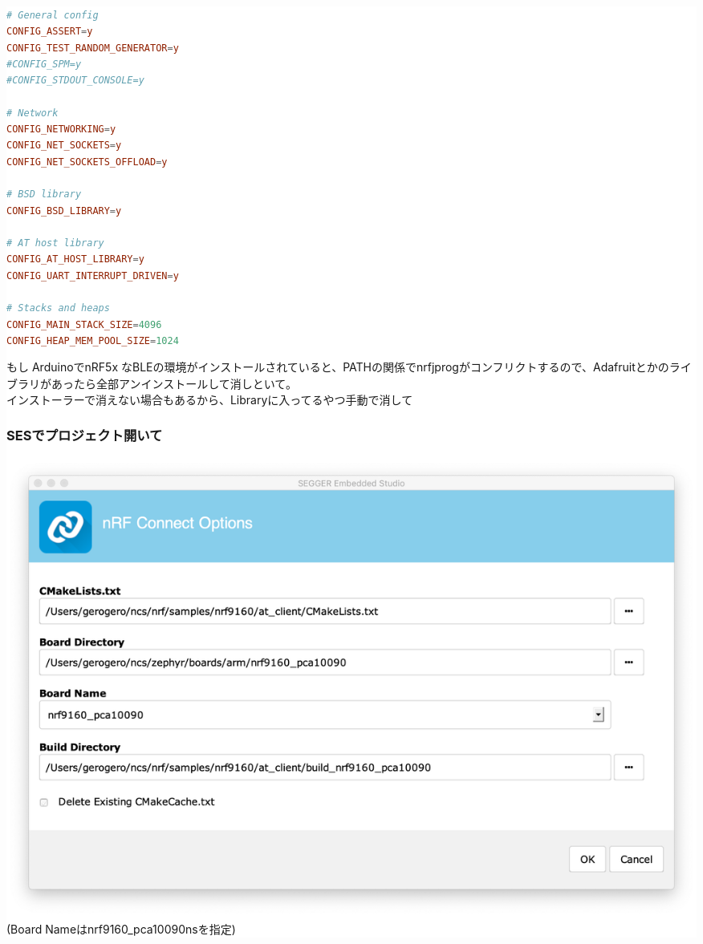 ```prj.conf
# General config
CONFIG_ASSERT=y
CONFIG_TEST_RANDOM_GENERATOR=y
#CONFIG_SPM=y
#CONFIG_STDOUT_CONSOLE=y

# Network
CONFIG_NETWORKING=y
CONFIG_NET_SOCKETS=y
CONFIG_NET_SOCKETS_OFFLOAD=y

# BSD library
CONFIG_BSD_LIBRARY=y

# AT host library
CONFIG_AT_HOST_LIBRARY=y
CONFIG_UART_INTERRUPT_DRIVEN=y

# Stacks and heaps
CONFIG_MAIN_STACK_SIZE=4096
CONFIG_HEAP_MEM_POOL_SIZE=1024

```

もし ArduinoでnRF5x なBLEの環境がインストールされていると、PATHの関係でnrfjprogがコンフリクトするので、Adafruitとかのライブラリがあったら全部アンインストールして消しといて。  
インストーラーで消えない場合もあるから、Libraryに入ってるやつ手動で消して  



### SESでプロジェクト開いて

<img width="1051" alt="project.png"  src="images/68747470733a2f2f71696974612d696d6167652d73746f72652e73332e61702d6e6f727468656173742d312e616d617a6f6e6177732e636f6d2f302f3430353134332f39633663383136322d373138342d323939342d613765352d6439386366373534613832332e706e67.png">  
(Board Nameはnrf9160_pca10090nsを指定)  
